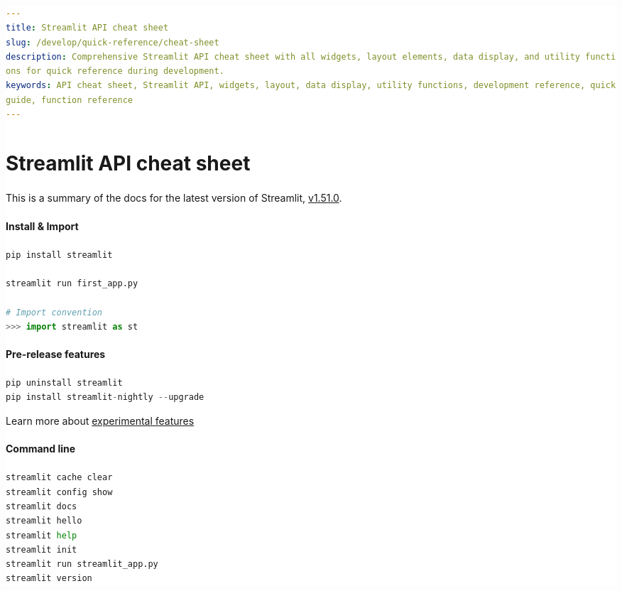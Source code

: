 ```yaml
---
title: Streamlit API cheat sheet
slug: /develop/quick-reference/cheat-sheet
description: Comprehensive Streamlit API cheat sheet with all widgets, layout elements, data display, and utility functions for quick reference during development.
keywords: API cheat sheet, Streamlit API, widgets, layout, data display, utility functions, development reference, quick guide, function reference
---
```


# Streamlit API cheat sheet

This is a summary of the docs for the latest version of Streamlit, [v1.51.0](https://pypi.org/project/streamlit/1.51.0/).

<Masonry>

<CodeTile featured>

#### Install & Import

```python
pip install streamlit

streamlit run first_app.py

# Import convention
>>> import streamlit as st
```

</CodeTile>

<CodeTile featured>

#### Pre-release features

```python
pip uninstall streamlit
pip install streamlit-nightly --upgrade
```

Learn more about [experimental features](advanced-features/prerelease#experimental-features)

</CodeTile>

<CodeTile featured>

#### Command line

```python
streamlit cache clear
streamlit config show
streamlit docs
streamlit hello
streamlit help
streamlit init
streamlit run streamlit_app.py
streamlit version
```
